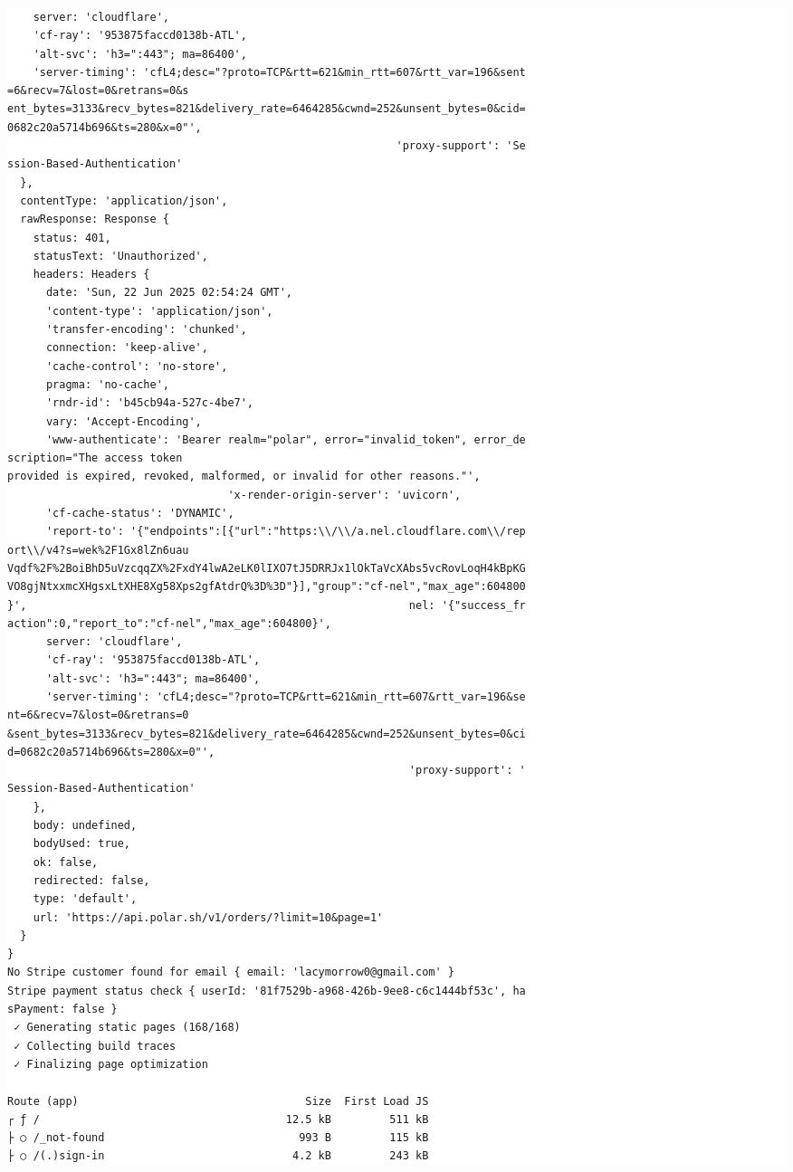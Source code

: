 ```
    server: 'cloudflare',
    'cf-ray': '953875faccd0138b-ATL',
    'alt-svc': 'h3=":443"; ma=86400',
    'server-timing': 'cfL4;desc="?proto=TCP&rtt=621&min_rtt=607&rtt_var=196&sent
=6&recv=7&lost=0&retrans=0&s
ent_bytes=3133&recv_bytes=821&delivery_rate=6464285&cwnd=252&unsent_bytes=0&cid=
0682c20a5714b696&ts=280&x=0"',
                                                            'proxy-support': 'Se
ssion-Based-Authentication'
  },
  contentType: 'application/json',
  rawResponse: Response {
    status: 401,
    statusText: 'Unauthorized',
    headers: Headers {
      date: 'Sun, 22 Jun 2025 02:54:24 GMT',
      'content-type': 'application/json',
      'transfer-encoding': 'chunked',
      connection: 'keep-alive',
      'cache-control': 'no-store',
      pragma: 'no-cache',
      'rndr-id': 'b45cb94a-527c-4be7',
      vary: 'Accept-Encoding',
      'www-authenticate': 'Bearer realm="polar", error="invalid_token", error_de
scription="The access token 
provided is expired, revoked, malformed, or invalid for other reasons."',
                                  'x-render-origin-server': 'uvicorn',
      'cf-cache-status': 'DYNAMIC',
      'report-to': '{"endpoints":[{"url":"https:\\/\\/a.nel.cloudflare.com\\/rep
ort\\/v4?s=wek%2F1Gx8lZn6uau
Vqdf%2F%2BoiBhD5uVzcqqZX%2FxdY4lwA2eLK0lIXO7tJ5DRRJx1lOkTaVcXAbs5vcRovLoqH4kBpKG
VO8gjNtxxmcXHgsxLtXHE8Xg58Xps2gfAtdrQ%3D%3D"}],"group":"cf-nel","max_age":604800
}',                                                           nel: '{"success_fr
action":0,"report_to":"cf-nel","max_age":604800}',
      server: 'cloudflare',
      'cf-ray': '953875faccd0138b-ATL',
      'alt-svc': 'h3=":443"; ma=86400',
      'server-timing': 'cfL4;desc="?proto=TCP&rtt=621&min_rtt=607&rtt_var=196&se
nt=6&recv=7&lost=0&retrans=0
&sent_bytes=3133&recv_bytes=821&delivery_rate=6464285&cwnd=252&unsent_bytes=0&ci
d=0682c20a5714b696&ts=280&x=0"',
                                                              'proxy-support': '
Session-Based-Authentication'
    },
    body: undefined,
    bodyUsed: true,
    ok: false,
    redirected: false,
    type: 'default',
    url: 'https://api.polar.sh/v1/orders/?limit=10&page=1'
  }
}
No Stripe customer found for email { email: 'lacymorrow0@gmail.com' }
Stripe payment status check { userId: '81f7529b-a968-426b-9ee8-c6c1444bf53c', ha
sPayment: false }
 ✓ Generating static pages (168/168)
 ✓ Collecting build traces    
 ✓ Finalizing page optimization    

Route (app)                                   Size  First Load JS    
┌ ƒ /                                      12.5 kB         511 kB
├ ○ /_not-found                              993 B         115 kB
├ ○ /(.)sign-in                             4.2 kB         243 kB
```